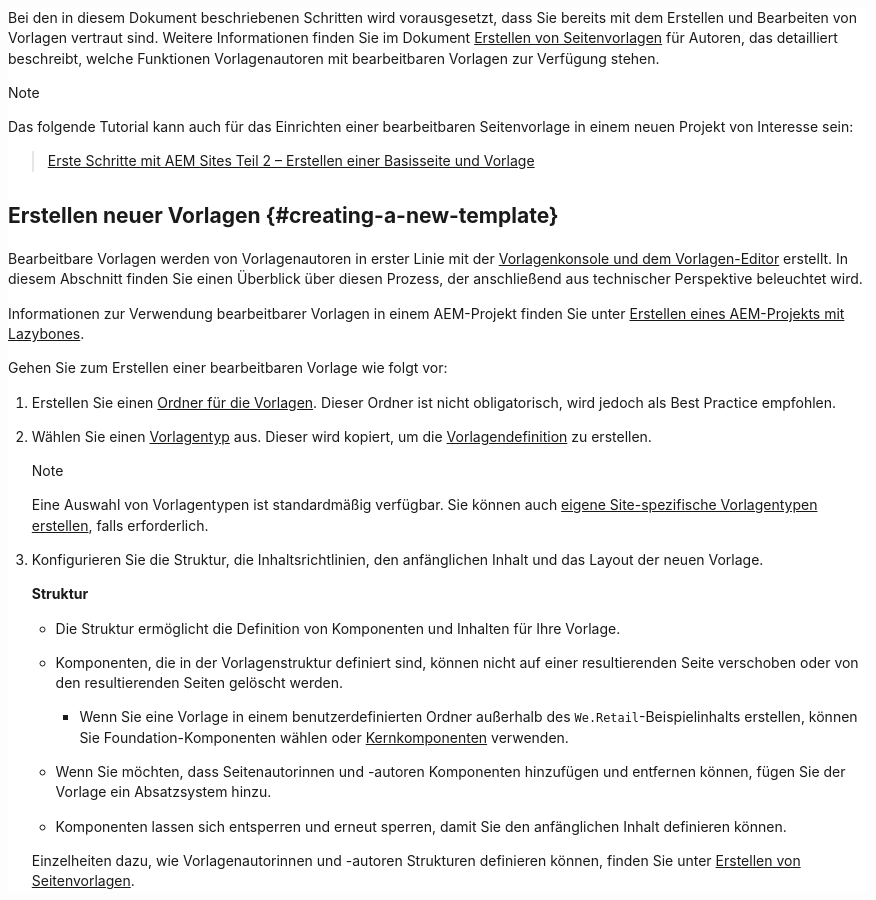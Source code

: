 Bei den in diesem Dokument beschriebenen Schritten wird vorausgesetzt, dass Sie bereits mit dem Erstellen und Bearbeiten von Vorlagen vertraut sind. Weitere Informationen finden Sie im Dokument [Erstellen von Seitenvorlagen](/help/sites-authoring/templates.md) für Autoren, das detailliert beschreibt, welche Funktionen Vorlagenautoren mit bearbeitbaren Vorlagen zur Verfügung stehen.

>[!NOTE]
>
>Das folgende Tutorial kann auch für das Einrichten einer bearbeitbaren Seitenvorlage in einem neuen Projekt von Interesse sein:
>>[Erste Schritte mit AEM Sites Teil 2 – Erstellen einer Basisseite und Vorlage](https://experienceleague.adobe.com/docs/experience-manager-learn/getting-started-wknd-tutorial-develop/project-archetype/pages-templates.html?lang=de)

## Erstellen neuer Vorlagen {#creating-a-new-template}

Bearbeitbare Vorlagen werden von Vorlagenautoren in erster Linie mit der [Vorlagenkonsole und dem Vorlagen-Editor](/help/sites-authoring/templates.md) erstellt. In diesem Abschnitt finden Sie einen Überblick über diesen Prozess, der anschließend aus technischer Perspektive beleuchtet wird.

Informationen zur Verwendung bearbeitbarer Vorlagen in einem AEM-Projekt finden Sie unter [Erstellen eines AEM-Projekts mit Lazybones](https://experienceleaguecommunities.adobe.com/t5/adobe-experience-manager/create-aem-project-structure-using-lazybones/m-p/186478?profile.language=de).

Gehen Sie zum Erstellen einer bearbeitbaren Vorlage wie folgt vor:

1. Erstellen Sie einen [Ordner für die Vorlagen](#template-folders). Dieser Ordner ist nicht obligatorisch, wird jedoch als Best Practice empfohlen.
1. Wählen Sie einen [Vorlagentyp](#template-type) aus. Dieser wird kopiert, um die [Vorlagendefinition](#template-definitions) zu erstellen.

   >[!NOTE]
   >
   >Eine Auswahl von Vorlagentypen ist standardmäßig verfügbar. Sie können auch [eigene Site-spezifische Vorlagentypen erstellen](/help/sites-developing/page-templates-editable.md#creating-template-types), falls erforderlich.

1. Konfigurieren Sie die Struktur, die Inhaltsrichtlinien, den anfänglichen Inhalt und das Layout der neuen Vorlage.

   **Struktur**

   * Die Struktur ermöglicht die Definition von Komponenten und Inhalten für Ihre Vorlage.
   * Komponenten, die in der Vorlagenstruktur definiert sind, können nicht auf einer resultierenden Seite verschoben oder von den resultierenden Seiten gelöscht werden.

      * Wenn Sie eine Vorlage in einem benutzerdefinierten Ordner außerhalb des `We.Retail`-Beispielinhalts erstellen, können Sie Foundation-Komponenten wählen oder [Kernkomponenten](https://experienceleague.adobe.com/docs/experience-manager-core-components/using/developing/overview.html?lang=de) verwenden.

   * Wenn Sie möchten, dass Seitenautorinnen und -autoren Komponenten hinzufügen und entfernen können, fügen Sie der Vorlage ein Absatzsystem hinzu.
   * Komponenten lassen sich entsperren und erneut sperren, damit Sie den anfänglichen Inhalt definieren können.

   Einzelheiten dazu, wie Vorlagenautorinnen und -autoren Strukturen definieren können, finden Sie unter [Erstellen von Seitenvorlagen](/help/sites-authoring/templates.md#editing-a-template-structure-template-author).
